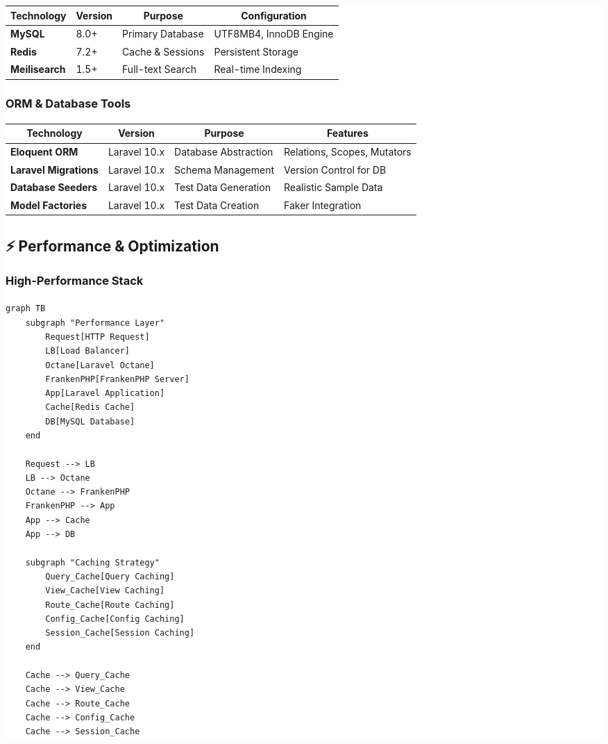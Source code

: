 | Technology | Version | Purpose | Configuration |
|------------|---------|---------|---------------|
| **MySQL** | 8.0+ | Primary Database | UTF8MB4, InnoDB Engine |
| **Redis** | 7.2+ | Cache & Sessions | Persistent Storage |
| **Meilisearch** | 1.5+ | Full-text Search | Real-time Indexing |

### ORM & Database Tools
| Technology | Version | Purpose | Features |
|------------|---------|---------|----------|
| **Eloquent ORM** | Laravel 10.x | Database Abstraction | Relations, Scopes, Mutators |
| **Laravel Migrations** | Laravel 10.x | Schema Management | Version Control for DB |
| **Database Seeders** | Laravel 10.x | Test Data Generation | Realistic Sample Data |
| **Model Factories** | Laravel 10.x | Test Data Creation | Faker Integration |

## ⚡ Performance & Optimization

### High-Performance Stack
```mermaid
graph TB
    subgraph "Performance Layer"
        Request[HTTP Request]
        LB[Load Balancer]
        Octane[Laravel Octane]
        FrankenPHP[FrankenPHP Server]
        App[Laravel Application]
        Cache[Redis Cache]
        DB[MySQL Database]
    end
    
    Request --> LB
    LB --> Octane
    Octane --> FrankenPHP
    FrankenPHP --> App
    App --> Cache
    App --> DB
    
    subgraph "Caching Strategy"
        Query_Cache[Query Caching]
        View_Cache[View Caching]
        Route_Cache[Route Caching]
        Config_Cache[Config Caching]
        Session_Cache[Session Caching]
    end
    
    Cache --> Query_Cache
    Cache --> View_Cache
    Cache --> Route_Cache
    Cache --> Config_Cache
    Cache --> Session_Cache
```
